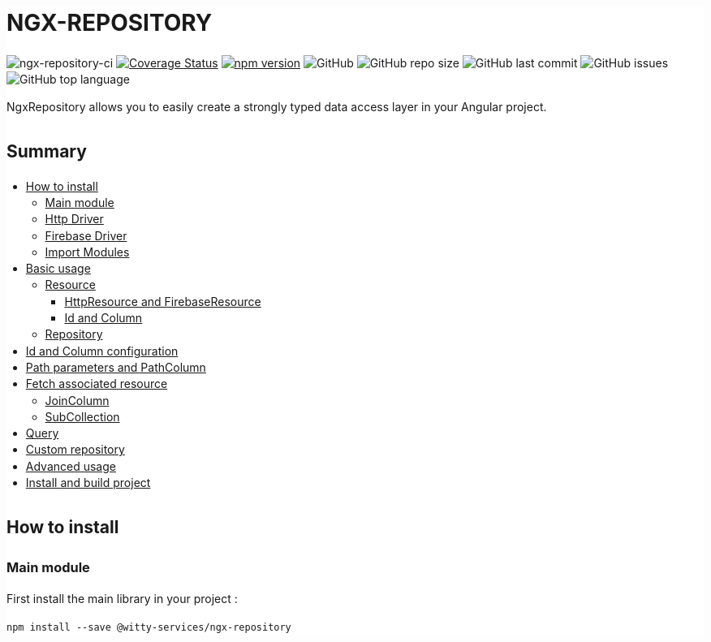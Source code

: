 # NGX-REPOSITORY

![ngx-repository-ci](https://github.com/witty-services/ngx-repository/workflows/build/badge.svg?branch=master)
[![Coverage Status](https://coveralls.io/repos/github/witty-services/ngx-repository/badge.svg?branch=master)](https://coveralls.io/github/witty-services/ngx-repository?branch=master)
[![npm version](https://badge.fury.io/js/%40witty-services%2Fngx-repository.svg)](https://badge.fury.io/js/%40witty-services%2Fngx-repository)
![GitHub](https://img.shields.io/github/license/witty-services/ngx-repository)
![GitHub repo size](https://img.shields.io/github/repo-size/witty-services/ngx-repository)
![GitHub last commit](https://img.shields.io/github/last-commit/witty-services/ngx-repository)
![GitHub issues](https://img.shields.io/github/issues/witty-services/ngx-repository)
![GitHub top language](https://img.shields.io/github/languages/top/witty-services/ngx-repository)

NgxRepository allows you to easily create a strongly typed data access layer in your Angular project.

## Summary

* [How to install](#how-to-install)
  * [Main module](#main-module)
  * [Http Driver](#http-driver)
  * [Firebase Driver](#firebase-driver)
  * [Import Modules](#import-modules)
* [Basic usage](#basic-usage)
  * [Resource](#resource)
    * [HttpResource and FirebaseResource](#httpresource-and-firebaseresource)
    * [Id and Column](#id-and-column)
  * [Repository](#repository)
* [Id and Column configuration](#id-and-column-configuration)
* [Path parameters and PathColumn](#path-parameters-and-pathcolumn)
* [Fetch associated resource](#fetch-associated-resources)  
  * [JoinColumn](#joincolumn)
  * [SubCollection](#subcollection)
* [Query](#query)
* [Custom repository](#custom-repository)
* [Advanced usage](#advanced-usage)
* [Install and build project](#install-and-build-project)

## How to install

### Main module

First install the main library in your project :

```shell script
npm install --save @witty-services/ngx-repository
```
